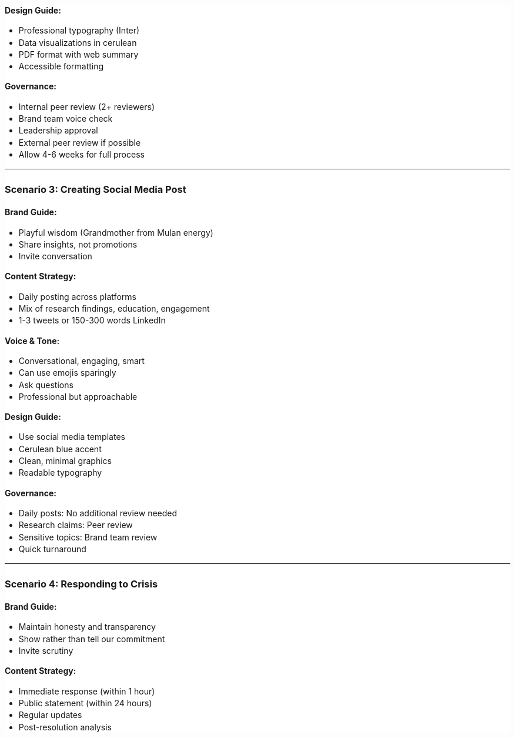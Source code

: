 **Design Guide:**
- Professional typography (Inter)
- Data visualizations in cerulean
- PDF format with web summary
- Accessible formatting

**Governance:**
- Internal peer review (2+ reviewers)
- Brand team voice check
- Leadership approval
- External peer review if possible
- Allow 4-6 weeks for full process

---

### Scenario 3: Creating Social Media Post

**Brand Guide:**
- Playful wisdom (Grandmother from Mulan energy)
- Share insights, not promotions
- Invite conversation

**Content Strategy:**
- Daily posting across platforms
- Mix of research findings, education, engagement
- 1-3 tweets or 150-300 words LinkedIn

**Voice & Tone:**
- Conversational, engaging, smart
- Can use emojis sparingly
- Ask questions
- Professional but approachable

**Design Guide:**
- Use social media templates
- Cerulean blue accent
- Clean, minimal graphics
- Readable typography

**Governance:**
- Daily posts: No additional review needed
- Research claims: Peer review
- Sensitive topics: Brand team review
- Quick turnaround

---

### Scenario 4: Responding to Crisis

**Brand Guide:**
- Maintain honesty and transparency
- Show rather than tell our commitment
- Invite scrutiny

**Content Strategy:**
- Immediate response (within 1 hour)
- Public statement (within 24 hours)
- Regular updates
- Post-resolution analysis
